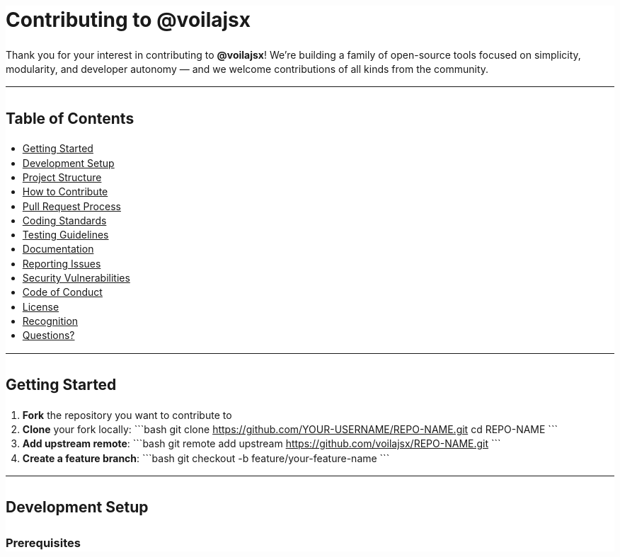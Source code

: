 # Contributing to @voilajsx

Thank you for your interest in contributing to **@voilajsx**! We’re building a family of open-source tools focused on simplicity, modularity, and developer autonomy — and we welcome contributions of all kinds from the community.

---

## Table of Contents

- [Getting Started](#getting-started)
- [Development Setup](#development-setup)
- [Project Structure](#project-structure)
- [How to Contribute](#how-to-contribute)
- [Pull Request Process](#pull-request-process)
- [Coding Standards](#coding-standards)
- [Testing Guidelines](#testing-guidelines)
- [Documentation](#documentation)
- [Reporting Issues](#reporting-issues)
- [Security Vulnerabilities](#security-vulnerabilities)
- [Code of Conduct](#code-of-conduct)
- [License](#license)
- [Recognition](#recognition)
- [Questions?](#questions)

---

## Getting Started

1. **Fork** the repository you want to contribute to
2. **Clone** your fork locally:
   \`\`\`bash
   git clone https://github.com/YOUR-USERNAME/REPO-NAME.git
   cd REPO-NAME
   \`\`\`
3. **Add upstream remote**:
   \`\`\`bash
   git remote add upstream https://github.com/voilajsx/REPO-NAME.git
   \`\`\`
4. **Create a feature branch**:
   \`\`\`bash
   git checkout -b feature/your-feature-name
   \`\`\`

---

## Development Setup

### Prerequisites
